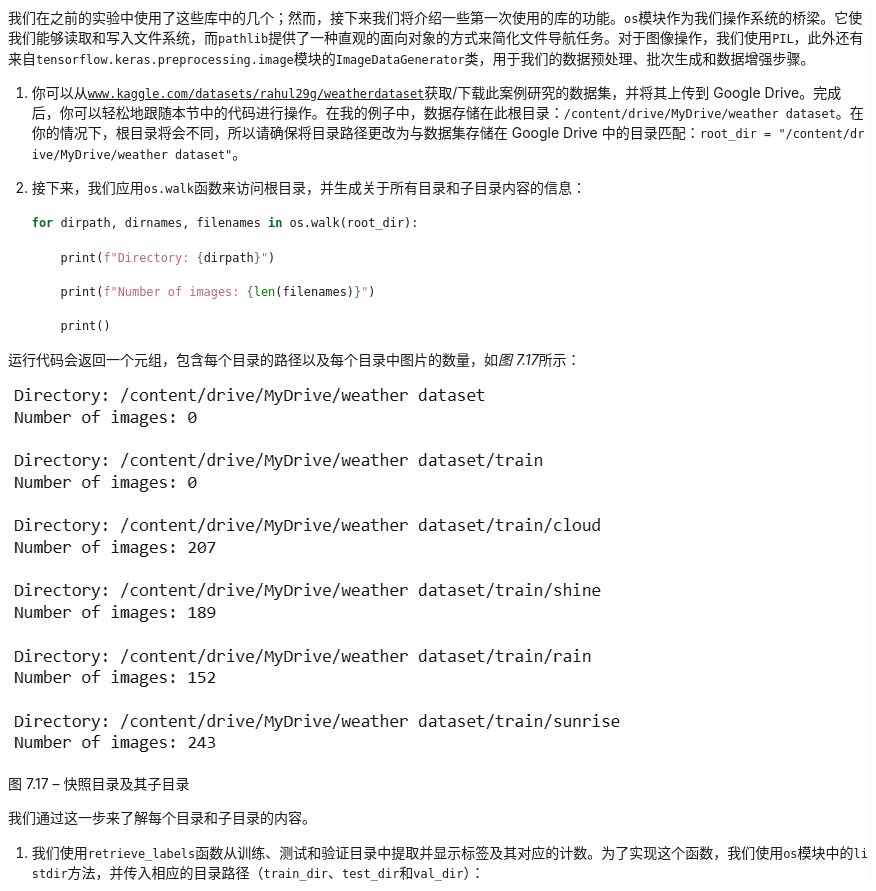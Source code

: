 我们在之前的实验中使用了这些库中的几个；然而，接下来我们将介绍一些第一次使用的库的功能。`os`模块作为我们操作系统的桥梁。它使我们能够读取和写入文件系统，而`pathlib`提供了一种直观的面向对象的方式来简化文件导航任务。对于图像操作，我们使用`PIL`，此外还有来自`tensorflow.keras.preprocessing.image`模块的`ImageDataGenerator`类，用于我们的数据预处理、批次生成和数据增强步骤。

1.  你可以从[`www.kaggle.com/datasets/rahul29g/weatherdataset`](https://www.kaggle.com/datasets/rahul29g/weatherdataset)获取/下载此案例研究的数据集，并将其上传到 Google Drive。完成后，你可以轻松地跟随本节中的代码进行操作。在我的例子中，数据存储在此根目录：`/content/drive/MyDrive/weather dataset`。在你的情况下，根目录将会不同，所以请确保将目录路径更改为与数据集存储在 Google Drive 中的目录匹配：`root_dir = "/content/drive/MyDrive/weather dataset"`。

1.  接下来，我们应用`os.walk`函数来访问根目录，并生成关于所有目录和子目录内容的信息：

    ```py
    for dirpath, dirnames, filenames in os.walk(root_dir):
    ```

    ```py
        print(f"Directory: {dirpath}")
    ```

    ```py
        print(f"Number of images: {len(filenames)}")
    ```

    ```py
        print()
    ```

运行代码会返回一个元组，包含每个目录的路径以及每个目录中图片的数量，如*图 7.17*所示：

![图 7.17 – 快照目录及其子目录](img/B18118_07_17.jpg)

图 7.17 – 快照目录及其子目录

我们通过这一步来了解每个目录和子目录的内容。

1.  我们使用`retrieve_labels`函数从训练、测试和验证目录中提取并显示标签及其对应的计数。为了实现这个函数，我们使用`os`模块中的`listdir`方法，并传入相应的目录路径（`train_dir`、`test_dir`和`val_dir`）：
